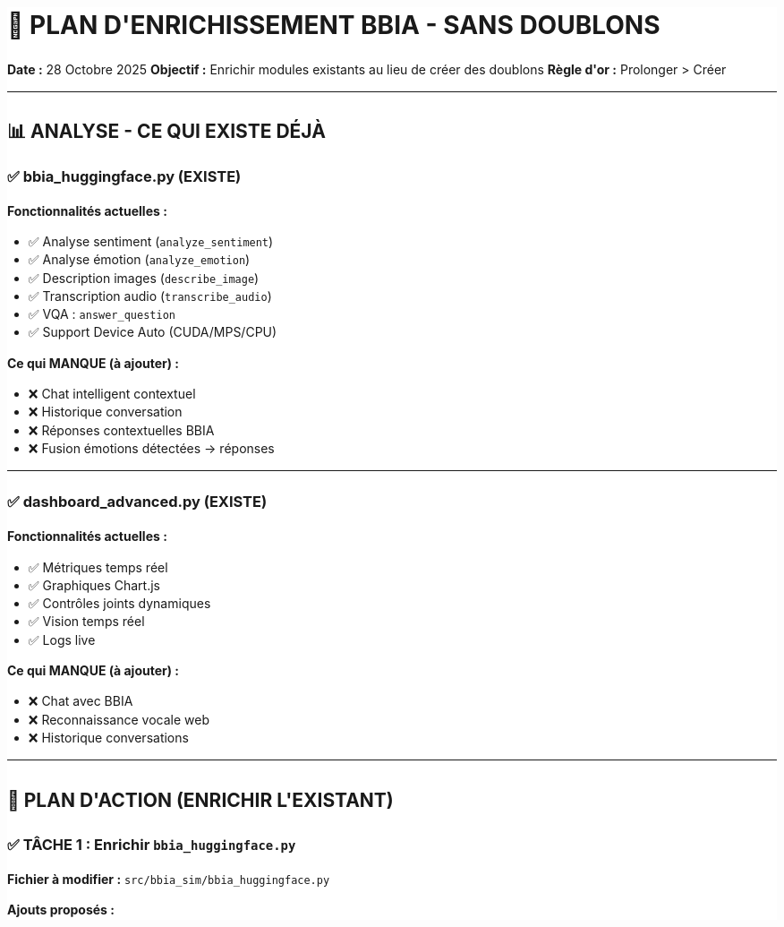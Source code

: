 # 🎯 PLAN D'ENRICHISSEMENT BBIA - SANS DOUBLONS

**Date :** 28 Octobre 2025
**Objectif :** Enrichir modules existants au lieu de créer des doublons
**Règle d'or :** Prolonger > Créer

---

## 📊 ANALYSE - CE QUI EXISTE DÉJÀ

### ✅ **bbia_huggingface.py** (EXISTE)

**Fonctionnalités actuelles :**
- ✅ Analyse sentiment (`analyze_sentiment`)
- ✅ Analyse émotion (`analyze_emotion`)
- ✅ Description images (`describe_image`)
- ✅ Transcription audio (`transcribe_audio`)
- ✅ VQA : `answer_question`
- ✅ Support Device Auto (CUDA/MPS/CPU)

**Ce qui MANQUE (à ajouter) :**
- ❌ Chat intelligent contextuel
- ❌ Historique conversation
- ❌ Réponses contextuelles BBIA
- ❌ Fusion émotions détectées → réponses

---

### ✅ **dashboard_advanced.py** (EXISTE)

**Fonctionnalités actuelles :**
- ✅ Métriques temps réel
- ✅ Graphiques Chart.js
- ✅ Contrôles joints dynamiques
- ✅ Vision temps réel
- ✅ Logs live

**Ce qui MANQUE (à ajouter) :**
- ❌ Chat avec BBIA
- ❌ Reconnaissance vocale web
- ❌ Historique conversations

---

## 🎯 PLAN D'ACTION (ENRICHIR L'EXISTANT)

### ✅ **TÂCHE 1 : Enrichir `bbia_huggingface.py`**

**Fichier à modifier :** `src/bbia_sim/bbia_huggingface.py`

**Ajouts proposés :**
